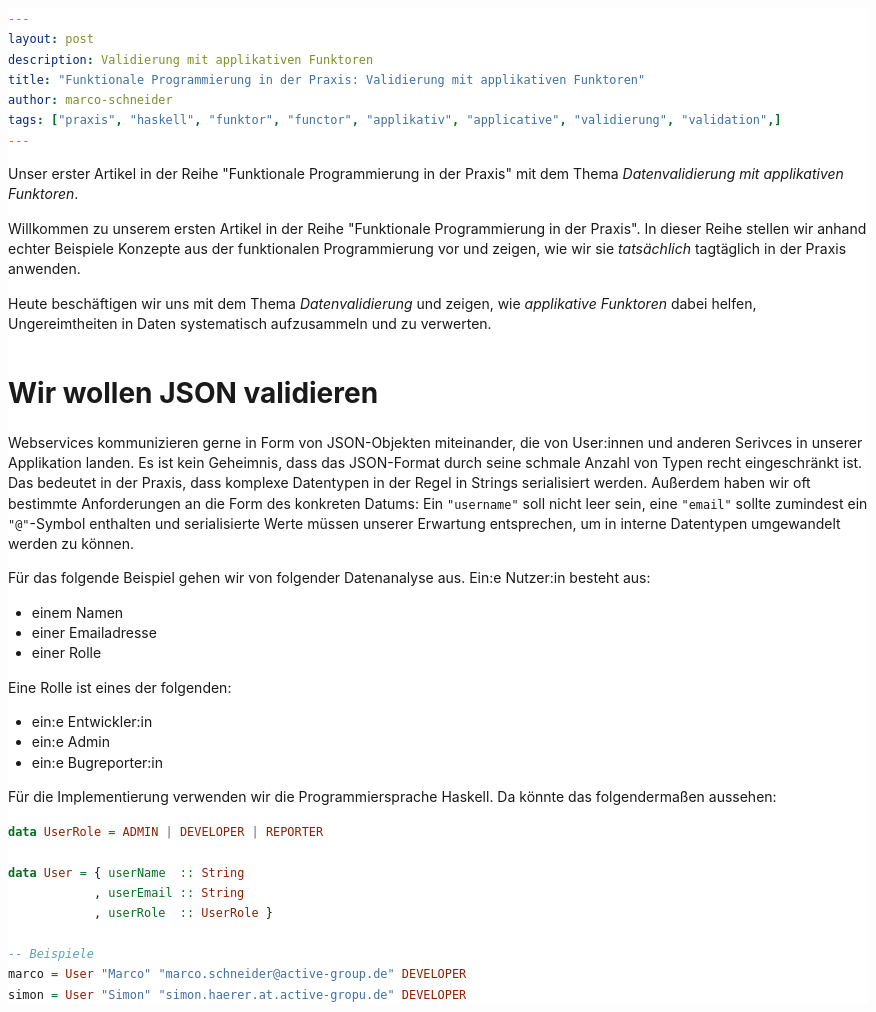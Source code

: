 ```yaml
---
layout: post
description: Validierung mit applikativen Funktoren
title: "Funktionale Programmierung in der Praxis: Validierung mit applikativen Funktoren"
author: marco-schneider
tags: ["praxis", "haskell", "funktor", "functor", "applikativ", "applicative", "validierung", "validation",]
---
```


Unser erster Artikel in der Reihe "Funktionale Programmierung in der
Praxis" mit dem Thema *Datenvalidierung mit applikativen Funktoren*.



Willkommen zu unserem ersten Artikel in der Reihe "Funktionale
Programmierung in der Praxis".  In dieser Reihe stellen wir anhand
echter Beispiele Konzepte aus der funktionalen Programmierung vor und
zeigen, wie wir sie *tatsächlich* tagtäglich in der Praxis anwenden.

Heute beschäftigen wir uns mit dem Thema *Datenvalidierung* und
zeigen, wie *applikative Funktoren* dabei helfen, Ungereimtheiten in
Daten systematisch aufzusammeln und zu verwerten.

# Wir wollen JSON validieren

Webservices kommunizieren gerne in Form von JSON-Objekten miteinander,
die von User:innen und anderen Serivces in unserer Applikation landen.
Es ist kein Geheimnis, dass das JSON-Format durch seine schmale Anzahl
von Typen recht eingeschränkt ist.  Das bedeutet in der Praxis, dass
komplexe Datentypen in der Regel in Strings serialisiert werden.
Außerdem haben wir oft bestimmte Anforderungen an die Form des
konkreten Datums: Ein `"username"` soll nicht leer sein, eine
`"email"` sollte zumindest ein `"@"`-Symbol enthalten und
serialisierte Werte müssen unserer Erwartung entsprechen, um in
interne Datentypen umgewandelt werden zu können.

Für das folgende Beispiel gehen wir von folgender Datenanalyse aus.
Ein:e Nutzer:in besteht aus:
- einem Namen
- einer Emailadresse
- einer Rolle

Eine Rolle ist eines der folgenden:
- ein:e Entwickler:in
- ein:e Admin
- ein:e Bugreporter:in

Für die Implementierung verwenden wir die Programmiersprache Haskell.
Da könnte das folgendermaßen aussehen:

```haskell
data UserRole = ADMIN | DEVELOPER | REPORTER

data User = { userName  :: String
            , userEmail :: String
            , userRole  :: UserRole }

-- Beispiele
marco = User "Marco" "marco.schneider@active-group.de" DEVELOPER
simon = User "Simon" "simon.haerer.at.active-gropu.de" DEVELOPER
```

